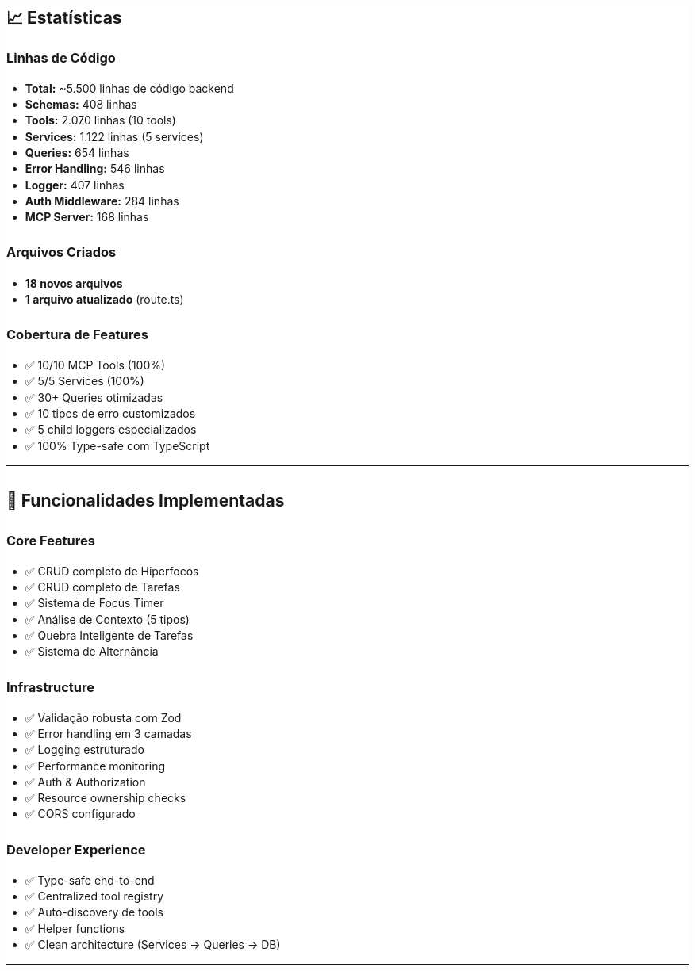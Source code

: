 
## 📈 Estatísticas

### Linhas de Código
- **Total:** ~5.500 linhas de código backend
- **Schemas:** 408 linhas
- **Tools:** 2.070 linhas (10 tools)
- **Services:** 1.122 linhas (5 services)
- **Queries:** 654 linhas
- **Error Handling:** 546 linhas
- **Logger:** 407 linhas
- **Auth Middleware:** 284 linhas
- **MCP Server:** 168 linhas

### Arquivos Criados
- **18 novos arquivos**
- **1 arquivo atualizado** (route.ts)

### Cobertura de Features
- ✅ 10/10 MCP Tools (100%)
- ✅ 5/5 Services (100%)
- ✅ 30+ Queries otimizadas
- ✅ 10 tipos de erro customizados
- ✅ 5 child loggers especializados
- ✅ 100% Type-safe com TypeScript

---

## 🎯 Funcionalidades Implementadas

### Core Features
- ✅ CRUD completo de Hiperfocos
- ✅ CRUD completo de Tarefas
- ✅ Sistema de Focus Timer
- ✅ Análise de Contexto (5 tipos)
- ✅ Quebra Inteligente de Tarefas
- ✅ Sistema de Alternância

### Infrastructure
- ✅ Validação robusta com Zod
- ✅ Error handling em 3 camadas
- ✅ Logging estruturado
- ✅ Performance monitoring
- ✅ Auth & Authorization
- ✅ Resource ownership checks
- ✅ CORS configurado

### Developer Experience
- ✅ Type-safe end-to-end
- ✅ Centralized tool registry
- ✅ Auto-discovery de tools
- ✅ Helper functions
- ✅ Clean architecture (Services → Queries → DB)

---